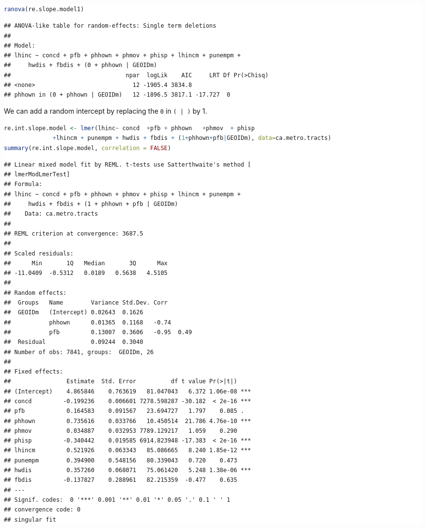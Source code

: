 
```r
ranova(re.slope.model1)
```

```
## ANOVA-like table for random-effects: Single term deletions
## 
## Model:
## lhinc ~ concd + pfb + phhown + phmov + phisp + lhincm + punempm + 
##     hwdis + fbdis + (0 + phhown | GEOIDm)
##                                 npar  logLik    AIC     LRT Df Pr(>Chisq)
## <none>                            12 -1905.4 3834.8                      
## phhown in (0 + phhown | GEOIDm)   12 -1896.5 3817.1 -17.727  0
```

We can add a random intercept by replacing the `0` in `( | )` by 1.


```r
re.int.slope.model <- lmer(lhinc~ concd  +pfb + phhown   +phmov  + phisp 
              +lhincm + punempm + hwdis + fbdis + (1+phhown+pfb|GEOIDm), data=ca.metro.tracts)
summary(re.int.slope.model, correlation = FALSE)
```

```
## Linear mixed model fit by REML. t-tests use Satterthwaite's method [
## lmerModLmerTest]
## Formula: 
## lhinc ~ concd + pfb + phhown + phmov + phisp + lhincm + punempm +  
##     hwdis + fbdis + (1 + phhown + pfb | GEOIDm)
##    Data: ca.metro.tracts
## 
## REML criterion at convergence: 3687.5
## 
## Scaled residuals: 
##      Min       1Q   Median       3Q      Max 
## -11.0409  -0.5312   0.0189   0.5638   4.5105 
## 
## Random effects:
##  Groups   Name        Variance Std.Dev. Corr       
##  GEOIDm   (Intercept) 0.02643  0.1626              
##           phhown      0.01365  0.1168   -0.74      
##           pfb         0.13007  0.3606   -0.95  0.49
##  Residual             0.09244  0.3040              
## Number of obs: 7841, groups:  GEOIDm, 26
## 
## Fixed effects:
##                Estimate  Std. Error          df t value Pr(>|t|)    
## (Intercept)    4.865846    0.763619   81.047043   6.372 1.06e-08 ***
## concd         -0.199236    0.006601 7278.598287 -30.182  < 2e-16 ***
## pfb            0.164583    0.091567   23.694727   1.797    0.085 .  
## phhown         0.735616    0.033766   10.450514  21.786 4.76e-10 ***
## phmov          0.034887    0.032953 7789.129217   1.059    0.290    
## phisp         -0.340442    0.019585 6914.823948 -17.383  < 2e-16 ***
## lhincm         0.521926    0.063343   85.086665   8.240 1.85e-12 ***
## punempm        0.394900    0.548156   80.339043   0.720    0.473    
## hwdis          0.357260    0.068071   75.061420   5.248 1.38e-06 ***
## fbdis         -0.137827    0.288961   82.215359  -0.477    0.635    
## ---
## Signif. codes:  0 '***' 0.001 '**' 0.01 '*' 0.05 '.' 0.1 ' ' 1
## convergence code: 0
## singular fit
```
